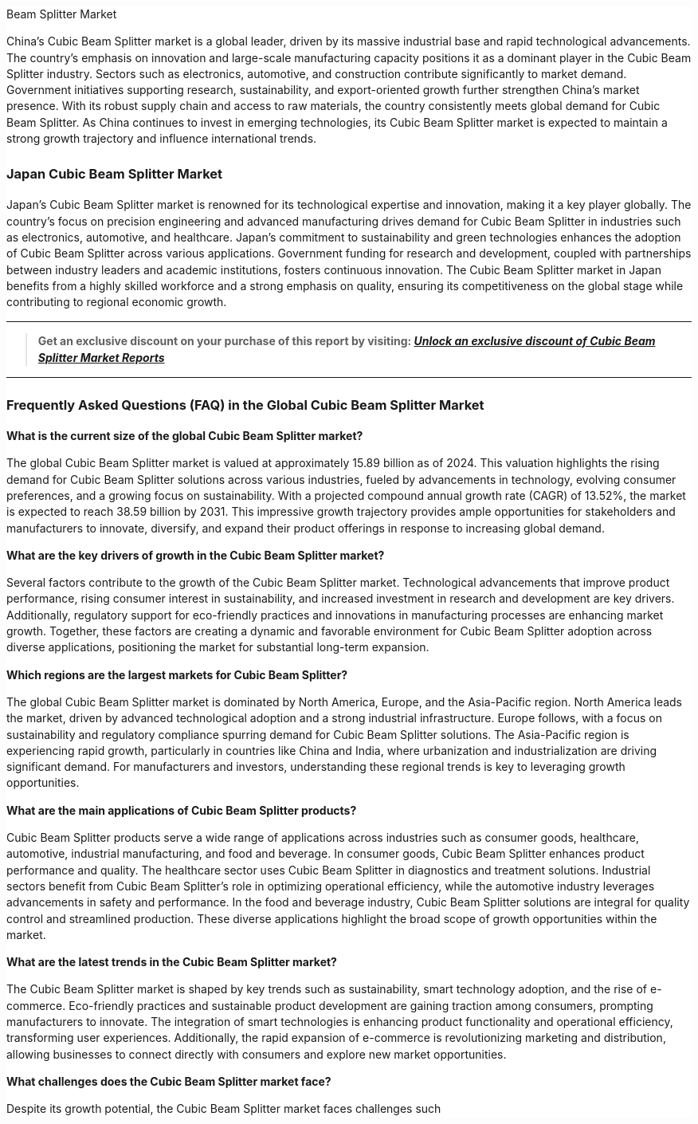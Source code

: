 Beam Splitter Market</h3><p>China&rsquo;s Cubic Beam Splitter market is a global leader, driven by its massive industrial base and rapid technological advancements. The country&rsquo;s emphasis on innovation and large-scale manufacturing capacity positions it as a dominant player in the Cubic Beam Splitter industry. Sectors such as electronics, automotive, and construction contribute significantly to market demand. Government initiatives supporting research, sustainability, and export-oriented growth further strengthen China&rsquo;s market presence. With its robust supply chain and access to raw materials, the country consistently meets global demand for Cubic Beam Splitter. As China continues to invest in emerging technologies, its Cubic Beam Splitter market is expected to maintain a strong growth trajectory and influence international trends.</p><h3>Japan Cubic Beam Splitter Market</h3><p>Japan&rsquo;s Cubic Beam Splitter market is renowned for its technological expertise and innovation, making it a key player globally. The country&rsquo;s focus on precision engineering and advanced manufacturing drives demand for Cubic Beam Splitter in industries such as electronics, automotive, and healthcare. Japan&rsquo;s commitment to sustainability and green technologies enhances the adoption of Cubic Beam Splitter across various applications. Government funding for research and development, coupled with partnerships between industry leaders and academic institutions, fosters continuous innovation. The Cubic Beam Splitter market in Japan benefits from a highly skilled workforce and a strong emphasis on quality, ensuring its competitiveness on the global stage while contributing to regional economic growth.</p><hr /><blockquote><p><strong>Get an exclusive discount on your purchase of this report by visiting: <em><a href="://marketresearchpulse.com/ask-for-discount/94939?utm_source=Github&amp;utm_medium=0116">Unlock an exclusive discount of Cubic Beam Splitter Market Reports</a></em>&nbsp;</strong></p></blockquote><hr /><h3>Frequently Asked Questions (FAQ) in the Global Cubic Beam Splitter Market</h3><p><strong>What is the current size of the global Cubic Beam Splitter market?</strong></p><p>The global Cubic Beam Splitter market is valued at approximately 15.89 billion as of 2024. This valuation highlights the rising demand for Cubic Beam Splitter solutions across various industries, fueled by advancements in technology, evolving consumer preferences, and a growing focus on sustainability. With a projected compound annual growth rate (CAGR) of 13.52%, the market is expected to reach 38.59 billion by 2031. This impressive growth trajectory provides ample opportunities for stakeholders and manufacturers to innovate, diversify, and expand their product offerings in response to increasing global demand.</p><p><strong>What are the key drivers of growth in the Cubic Beam Splitter market?</strong></p><p>Several factors contribute to the growth of the Cubic Beam Splitter market. Technological advancements that improve product performance, rising consumer interest in sustainability, and increased investment in research and development are key drivers. Additionally, regulatory support for eco-friendly practices and innovations in manufacturing processes are enhancing market growth. Together, these factors are creating a dynamic and favorable environment for Cubic Beam Splitter adoption across diverse applications, positioning the market for substantial long-term expansion.</p><p><strong>Which regions are the largest markets for Cubic Beam Splitter?</strong></p><p>The global Cubic Beam Splitter market is dominated by North America, Europe, and the Asia-Pacific region. North America leads the market, driven by advanced technological adoption and a strong industrial infrastructure. Europe follows, with a focus on sustainability and regulatory compliance spurring demand for Cubic Beam Splitter solutions. The Asia-Pacific region is experiencing rapid growth, particularly in countries like China and India, where urbanization and industrialization are driving significant demand. For manufacturers and investors, understanding these regional trends is key to leveraging growth opportunities.</p><p><strong>What are the main applications of Cubic Beam Splitter products?</strong></p><p>Cubic Beam Splitter products serve a wide range of applications across industries such as consumer goods, healthcare, automotive, industrial manufacturing, and food and beverage. In consumer goods, Cubic Beam Splitter enhances product performance and quality. The healthcare sector uses Cubic Beam Splitter in diagnostics and treatment solutions. Industrial sectors benefit from Cubic Beam Splitter&rsquo;s role in optimizing operational efficiency, while the automotive industry leverages advancements in safety and performance. In the food and beverage industry, Cubic Beam Splitter solutions are integral for quality control and streamlined production. These diverse applications highlight the broad scope of growth opportunities within the market.</p><p><strong>What are the latest trends in the Cubic Beam Splitter market?</strong></p><p>The Cubic Beam Splitter market is shaped by key trends such as sustainability, smart technology adoption, and the rise of e-commerce. Eco-friendly practices and sustainable product development are gaining traction among consumers, prompting manufacturers to innovate. The integration of smart technologies is enhancing product functionality and operational efficiency, transforming user experiences. Additionally, the rapid expansion of e-commerce is revolutionizing marketing and distribution, allowing businesses to connect directly with consumers and explore new market opportunities.</p><p><strong>What challenges does the Cubic Beam Splitter market face?</strong></p><p>Despite its growth potential, the Cubic Beam Splitter market faces challenges such
